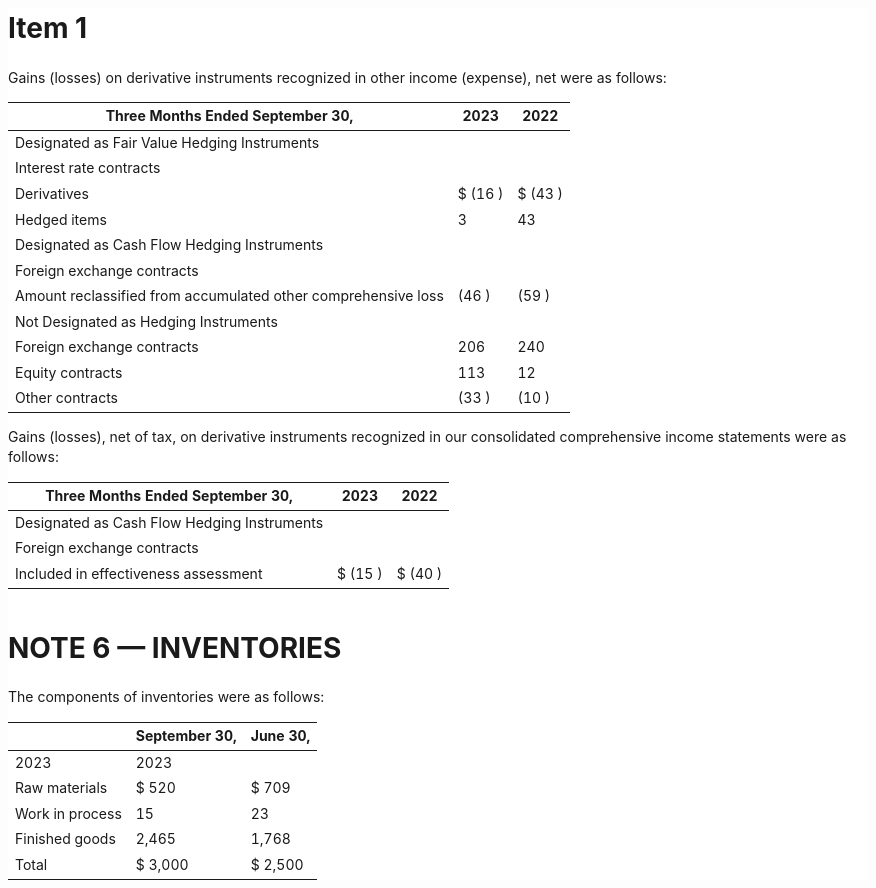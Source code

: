 # Item 1

Gains (losses) on derivative instruments recognized in other income (expense), net were as follows:

|Three Months Ended September 30,|2023|2022|
|---|---|---|
|Designated as Fair Value Hedging Instruments| | |
|Interest rate contracts| | |
|Derivatives|$ (16 )|$ (43 )|
|Hedged items|3|43|
|Designated as Cash Flow Hedging Instruments| | |
|Foreign exchange contracts| | |
|Amount reclassified from accumulated other comprehensive loss|(46 )|(59 )|
|Not Designated as Hedging Instruments| | |
|Foreign exchange contracts|206|240|
|Equity contracts|113|12|
|Other contracts|(33 )|(10 )|

Gains (losses), net of tax, on derivative instruments recognized in our consolidated comprehensive income statements were as follows:

|Three Months Ended September 30,|2023|2022|
|---|---|---|
|Designated as Cash Flow Hedging Instruments| | |
|Foreign exchange contracts| | |
|Included in effectiveness assessment|$ (15 )|$ (40 )|

# NOTE 6 — INVENTORIES

The components of inventories were as follows:

| |September 30,|June 30,|
|---|---|---|
|2023|2023| |
|Raw materials|$ 520|$ 709|
|Work in process|15|23|
|Finished goods|2,465|1,768|
|Total|$ 3,000|$ 2,500|
